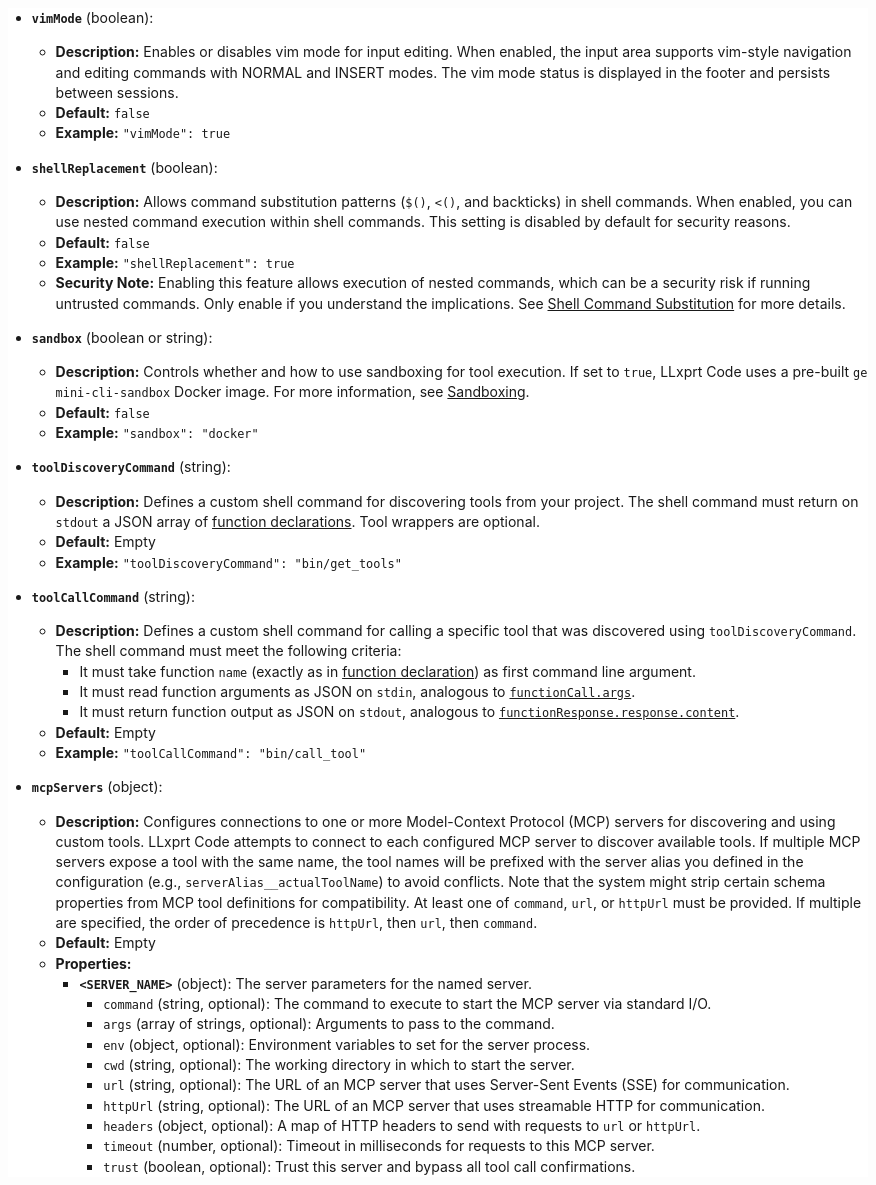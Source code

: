 - **`vimMode`** (boolean):
  - **Description:** Enables or disables vim mode for input editing. When enabled, the input area supports vim-style navigation and editing commands with NORMAL and INSERT modes. The vim mode status is displayed in the footer and persists between sessions.
  - **Default:** `false`
  - **Example:** `"vimMode": true`

- **`shellReplacement`** (boolean):
  - **Description:** Allows command substitution patterns (`$()`, `<()`, and backticks) in shell commands. When enabled, you can use nested command execution within shell commands. This setting is disabled by default for security reasons.
  - **Default:** `false`
  - **Example:** `"shellReplacement": true`
  - **Security Note:** Enabling this feature allows execution of nested commands, which can be a security risk if running untrusted commands. Only enable if you understand the implications. See [Shell Command Substitution](../shell-replacement.md) for more details.

- **`sandbox`** (boolean or string):
  - **Description:** Controls whether and how to use sandboxing for tool execution. If set to `true`, LLxprt Code uses a pre-built `gemini-cli-sandbox` Docker image. For more information, see [Sandboxing](#sandboxing).
  - **Default:** `false`
  - **Example:** `"sandbox": "docker"`

- **`toolDiscoveryCommand`** (string):
  - **Description:** Defines a custom shell command for discovering tools from your project. The shell command must return on `stdout` a JSON array of [function declarations](https://ai.google.dev/gemini-api/docs/function-calling#function-declarations). Tool wrappers are optional.
  - **Default:** Empty
  - **Example:** `"toolDiscoveryCommand": "bin/get_tools"`

- **`toolCallCommand`** (string):
  - **Description:** Defines a custom shell command for calling a specific tool that was discovered using `toolDiscoveryCommand`. The shell command must meet the following criteria:
    - It must take function `name` (exactly as in [function declaration](https://ai.google.dev/gemini-api/docs/function-calling#function-declarations)) as first command line argument.
    - It must read function arguments as JSON on `stdin`, analogous to [`functionCall.args`](https://cloud.google.com/vertex-ai/generative-ai/docs/model-reference/inference#functioncall).
    - It must return function output as JSON on `stdout`, analogous to [`functionResponse.response.content`](https://cloud.google.com/vertex-ai/generative-ai/docs/model-reference/inference#functionresponse).
  - **Default:** Empty
  - **Example:** `"toolCallCommand": "bin/call_tool"`

- **`mcpServers`** (object):
  - **Description:** Configures connections to one or more Model-Context Protocol (MCP) servers for discovering and using custom tools. LLxprt Code attempts to connect to each configured MCP server to discover available tools. If multiple MCP servers expose a tool with the same name, the tool names will be prefixed with the server alias you defined in the configuration (e.g., `serverAlias__actualToolName`) to avoid conflicts. Note that the system might strip certain schema properties from MCP tool definitions for compatibility. At least one of `command`, `url`, or `httpUrl` must be provided. If multiple are specified, the order of precedence is `httpUrl`, then `url`, then `command`.
  - **Default:** Empty
  - **Properties:**
    - **`<SERVER_NAME>`** (object): The server parameters for the named server.
      - `command` (string, optional): The command to execute to start the MCP server via standard I/O.
      - `args` (array of strings, optional): Arguments to pass to the command.
      - `env` (object, optional): Environment variables to set for the server process.
      - `cwd` (string, optional): The working directory in which to start the server.
      - `url` (string, optional): The URL of an MCP server that uses Server-Sent Events (SSE) for communication.
      - `httpUrl` (string, optional): The URL of an MCP server that uses streamable HTTP for communication.
      - `headers` (object, optional): A map of HTTP headers to send with requests to `url` or `httpUrl`.
      - `timeout` (number, optional): Timeout in milliseconds for requests to this MCP server.
      - `trust` (boolean, optional): Trust this server and bypass all tool call confirmations.